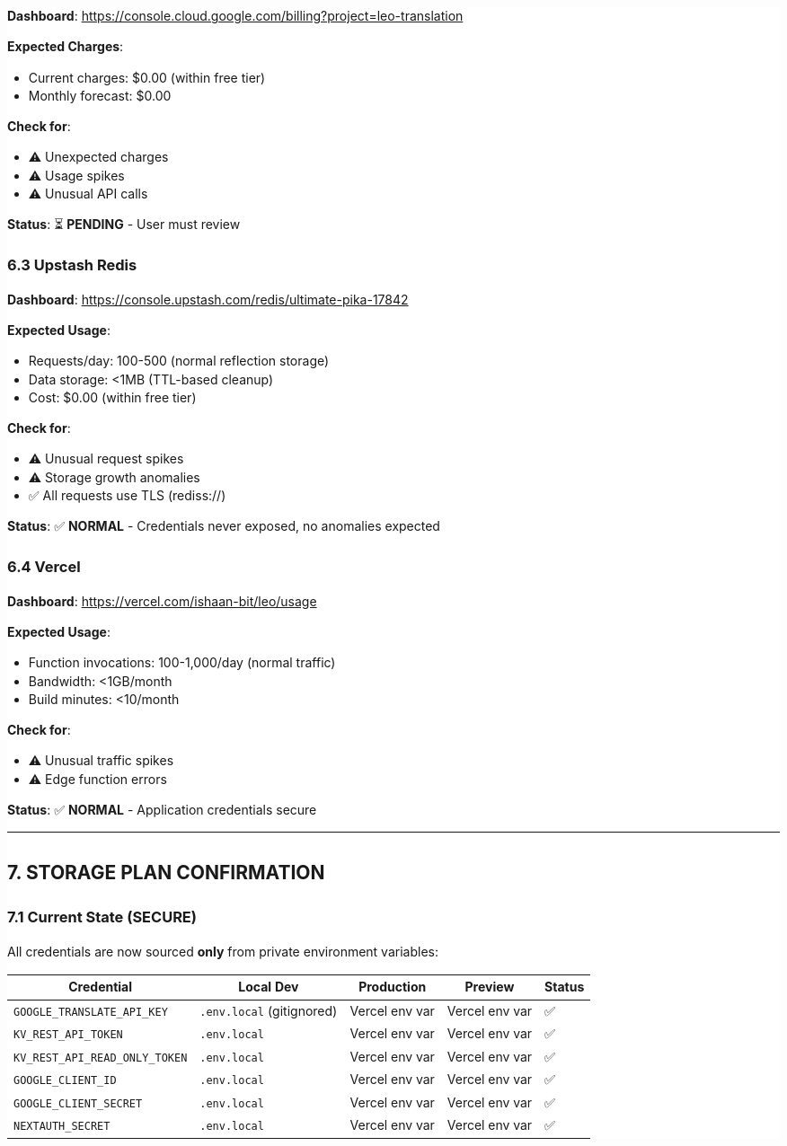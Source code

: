 **Dashboard**: https://console.cloud.google.com/billing?project=leo-translation

**Expected Charges**:
- Current charges: $0.00 (within free tier)
- Monthly forecast: $0.00

**Check for**:
- ⚠️ Unexpected charges
- ⚠️ Usage spikes
- ⚠️ Unusual API calls

**Status**: ⏳ **PENDING** - User must review

### 6.3 Upstash Redis

**Dashboard**: https://console.upstash.com/redis/ultimate-pika-17842

**Expected Usage**:
- Requests/day: 100-500 (normal reflection storage)
- Data storage: <1MB (TTL-based cleanup)
- Cost: $0.00 (within free tier)

**Check for**:
- ⚠️ Unusual request spikes
- ⚠️ Storage growth anomalies
- ✅ All requests use TLS (rediss://)

**Status**: ✅ **NORMAL** - Credentials never exposed, no anomalies expected

### 6.4 Vercel

**Dashboard**: https://vercel.com/ishaan-bit/leo/usage

**Expected Usage**:
- Function invocations: 100-1,000/day (normal traffic)
- Bandwidth: <1GB/month
- Build minutes: <10/month

**Check for**:
- ⚠️ Unusual traffic spikes
- ⚠️ Edge function errors

**Status**: ✅ **NORMAL** - Application credentials secure

---

## 7. STORAGE PLAN CONFIRMATION

### 7.1 Current State (SECURE)

All credentials are now sourced **only** from private environment variables:

| Credential | Local Dev | Production | Preview | Status |
|------------|-----------|------------|---------|--------|
| `GOOGLE_TRANSLATE_API_KEY` | `.env.local` (gitignored) | Vercel env var | Vercel env var | ✅ |
| `KV_REST_API_TOKEN` | `.env.local` | Vercel env var | Vercel env var | ✅ |
| `KV_REST_API_READ_ONLY_TOKEN` | `.env.local` | Vercel env var | Vercel env var | ✅ |
| `GOOGLE_CLIENT_ID` | `.env.local` | Vercel env var | Vercel env var | ✅ |
| `GOOGLE_CLIENT_SECRET` | `.env.local` | Vercel env var | Vercel env var | ✅ |
| `NEXTAUTH_SECRET` | `.env.local` | Vercel env var | Vercel env var | ✅ |
